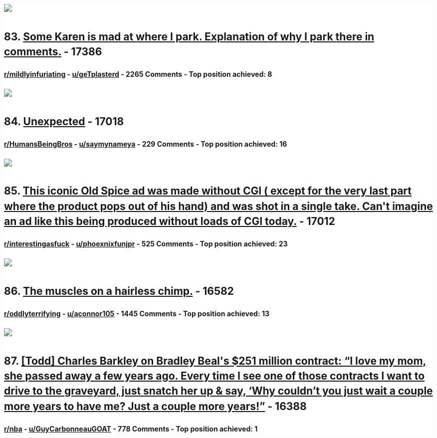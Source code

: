 <a href="https://v.redd.it/vl857mtldcb91"><img src="https://b.thumbs.redditmedia.com/lZ69rma1yuu28_-iQpS_2TY3hVW-fPeovv8zQTE6cJA.jpg"></img></a>

## 83. [Some Karen is mad at where I park. Explanation of why I park there in comments.](http://reddit.com/r/mildlyinfuriating/comments/vyf3vr/some_karen_is_mad_at_where_i_park_explanation_of/) - 17386
#### [r/mildlyinfuriating](http://reddit.com/r/mildlyinfuriating) - [u/geTplasterd](http://reddit.com/u/geTplasterd) - 2265 Comments - Top position achieved: 8

<a href="https://www.reddit.com/gallery/vyf3vr"><img src="https://b.thumbs.redditmedia.com/VMJFBhCQv5aJzLvqPIagT0Atr-6Uv11P40KUCxC-BoE.jpg"></img></a>

## 84. [Unexpected](http://reddit.com/r/HumansBeingBros/comments/vy8qtv/unexpected/) - 17018
#### [r/HumansBeingBros](http://reddit.com/r/HumansBeingBros) - [u/saymynameya](http://reddit.com/u/saymynameya) - 229 Comments - Top position achieved: 16

<a href="https://v.redd.it/dyi26idvddb91"><img src="https://b.thumbs.redditmedia.com/hfMs6Uynx5bb5i8DXf9X01NvyprX_F3lmaDAuhzhr-I.jpg"></img></a>

## 85. [This iconic Old Spice ad was made without CGI ( except for the very last part where the product pops out of his hand) and was shot in a single take. Can't imagine an ad like this being produced without loads of CGI today.](http://reddit.com/r/interestingasfuck/comments/vy9jvl/this_iconic_old_spice_ad_was_made_without_cgi/) - 17012
#### [r/interestingasfuck](http://reddit.com/r/interestingasfuck) - [u/phoexnixfunjpr](http://reddit.com/u/phoexnixfunjpr) - 525 Comments - Top position achieved: 23

<a href="https://v.redd.it/98zyuvun1fb91"><img src="https://b.thumbs.redditmedia.com/PMFdgDRlXYSeOt2clevHR_idvi1syf7ySfHGG06hmEc.jpg"></img></a>

## 86. [The muscles on a hairless chimp.](http://reddit.com/r/oddlyterrifying/comments/vyfiap/the_muscles_on_a_hairless_chimp/) - 16582
#### [r/oddlyterrifying](http://reddit.com/r/oddlyterrifying) - [u/aconnor105](http://reddit.com/u/aconnor105) - 1445 Comments - Top position achieved: 13

<a href="https://i.redd.it/hbe7gi2steb91.jpg"><img src="https://b.thumbs.redditmedia.com/1yDd6DemKM2omgdnvJ3KlFs3feNVdMNgkW_bHFkacWU.jpg"></img></a>

## 87. [[Todd] Charles Barkley on Bradley Beal's $251 million contract: “I love my mom, she passed away a few years ago. Every time I see one of those contracts I want to drive to the graveyard, just snatch her up &amp; say, ‘Why couldn’t you just wait a couple more years to have me? Just a couple more years!”](http://reddit.com/r/nba/comments/vygoo9/todd_charles_barkley_on_bradley_beals_251_million/) - 16388
#### [r/nba](http://reddit.com/r/nba) - [u/GuyCarbonneauGOAT](http://reddit.com/u/GuyCarbonneauGOAT) - 778 Comments - Top position achieved: 1
